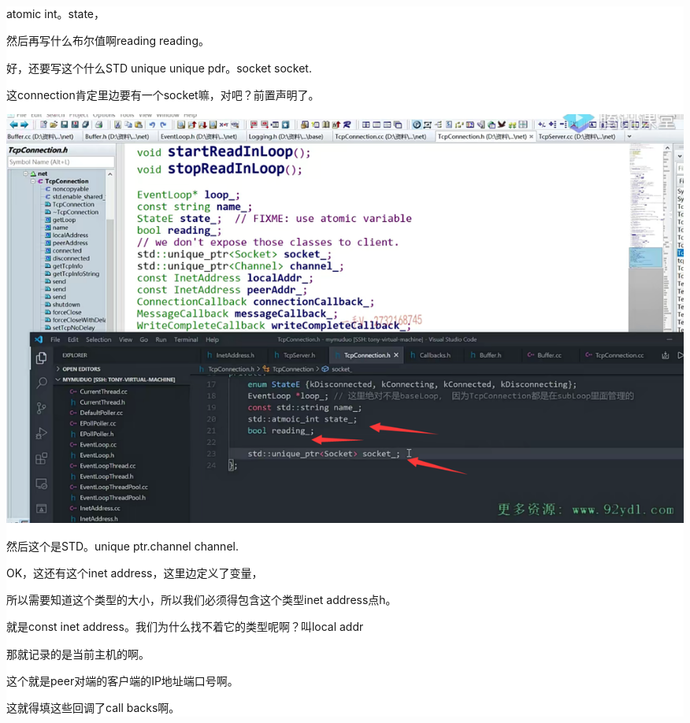 atomic int。state，



然后再写什么布尔值啊reading reading。

好，还要写这个什么STD unique unique pdr。socket socket.

这connection肯定里边要有一个socket嘛，对吧？前置声明了。

![image-20230803203542575](image/image-20230803203542575.png)



然后这个是STD。unique ptr.channel channel.

OK，这还有这个inet address，这里边定义了变量，

所以需要知道这个类型的大小，所以我们必须得包含这个类型inet address点h。

就是const inet address。我们为什么找不着它的类型呢啊？叫local addr

那就记录的是当前主机的啊。

这个就是peer对端的客户端的IP地址端口号啊。

这就得填这些回调了call backs啊。
